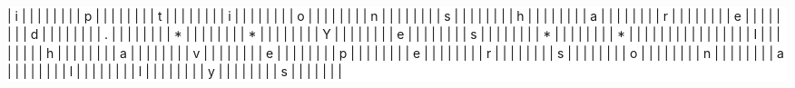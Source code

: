 | i |                                |    |   |       |      |       |
| p |                                |    |   |       |      |       |
| t |                                |    |   |       |      |       |
| i |                                |    |   |       |      |       |
| o |                                |    |   |       |      |       |
| n |                                |    |   |       |      |       |
| s |                                |    |   |       |      |       |
| h |                                |    |   |       |      |       |
| a |                                |    |   |       |      |       |
| r |                                |    |   |       |      |       |
| e |                                |    |   |       |      |       |
| d |                                |    |   |       |      |       |
| . |                                |    |   |       |      |       |
| * |                                |    |   |       |      |       |
| * |                                |    |   |       |      |       |
| Y |                                |    |   |       |      |       |
| e |                                |    |   |       |      |       |
| s |                                |    |   |       |      |       |
| * |                                |    |   |       |      |       |
| * |                                |    |   |       |      |       |
|   |                                |    |   |       |      |       |
| I |                                |    |   |       |      |       |
| h |                                |    |   |       |      |       |
| a |                                |    |   |       |      |       |
| v |                                |    |   |       |      |       |
| e |                                |    |   |       |      |       |
| p |                                |    |   |       |      |       |
| e |                                |    |   |       |      |       |
| r |                                |    |   |       |      |       |
| s |                                |    |   |       |      |       |
| o |                                |    |   |       |      |       |
| n |                                |    |   |       |      |       |
| a |                                |    |   |       |      |       |
| l |                                |    |   |       |      |       |
| l |                                |    |   |       |      |       |
| y |                                |    |   |       |      |       |
| s |                                |    |   |       |      |       |
